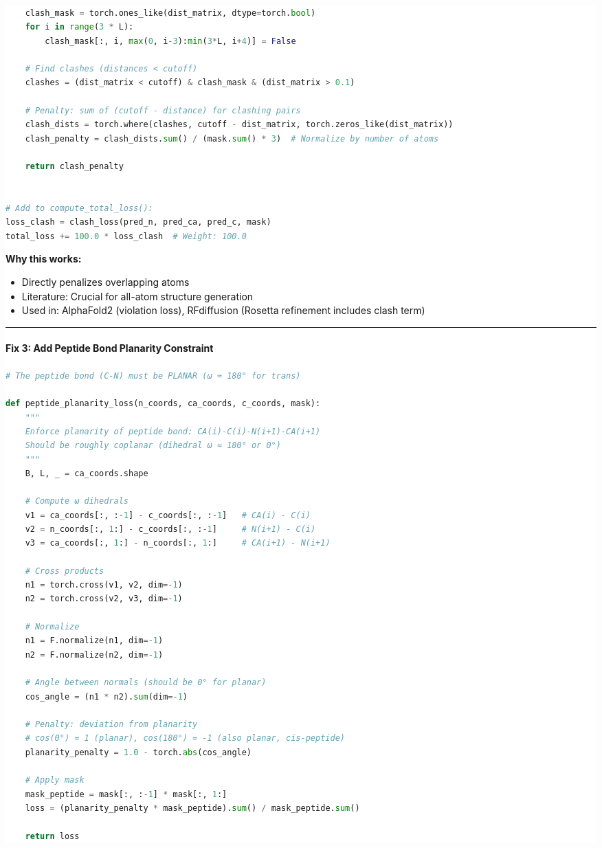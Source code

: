 ```python
    clash_mask = torch.ones_like(dist_matrix, dtype=torch.bool)
    for i in range(3 * L):
        clash_mask[:, i, max(0, i-3):min(3*L, i+4)] = False
    
    # Find clashes (distances < cutoff)
    clashes = (dist_matrix < cutoff) & clash_mask & (dist_matrix > 0.1)
    
    # Penalty: sum of (cutoff - distance) for clashing pairs
    clash_dists = torch.where(clashes, cutoff - dist_matrix, torch.zeros_like(dist_matrix))
    clash_penalty = clash_dists.sum() / (mask.sum() * 3)  # Normalize by number of atoms
    
    return clash_penalty


# Add to compute_total_loss():
loss_clash = clash_loss(pred_n, pred_ca, pred_c, mask)
total_loss += 100.0 * loss_clash  # Weight: 100.0
```

**Why this works:**
- Directly penalizes overlapping atoms
- Literature: Crucial for all-atom structure generation
- Used in: AlphaFold2 (violation loss), RFdiffusion (Rosetta refinement includes clash term)

---

#### Fix 3: Add Peptide Bond Planarity Constraint

```python
# The peptide bond (C-N) must be PLANAR (ω ≈ 180° for trans)

def peptide_planarity_loss(n_coords, ca_coords, c_coords, mask):
    """
    Enforce planarity of peptide bond: CA(i)-C(i)-N(i+1)-CA(i+1)
    Should be roughly coplanar (dihedral ω ≈ 180° or 0°)
    """
    B, L, _ = ca_coords.shape
    
    # Compute ω dihedrals
    v1 = ca_coords[:, :-1] - c_coords[:, :-1]   # CA(i) - C(i)
    v2 = n_coords[:, 1:] - c_coords[:, :-1]     # N(i+1) - C(i)
    v3 = ca_coords[:, 1:] - n_coords[:, 1:]     # CA(i+1) - N(i+1)
    
    # Cross products
    n1 = torch.cross(v1, v2, dim=-1)
    n2 = torch.cross(v2, v3, dim=-1)
    
    # Normalize
    n1 = F.normalize(n1, dim=-1)
    n2 = F.normalize(n2, dim=-1)
    
    # Angle between normals (should be 0° for planar)
    cos_angle = (n1 * n2).sum(dim=-1)
    
    # Penalty: deviation from planarity
    # cos(0°) = 1 (planar), cos(180°) = -1 (also planar, cis-peptide)
    planarity_penalty = 1.0 - torch.abs(cos_angle)
    
    # Apply mask
    mask_peptide = mask[:, :-1] * mask[:, 1:]
    loss = (planarity_penalty * mask_peptide).sum() / mask_peptide.sum()
    
    return loss

```